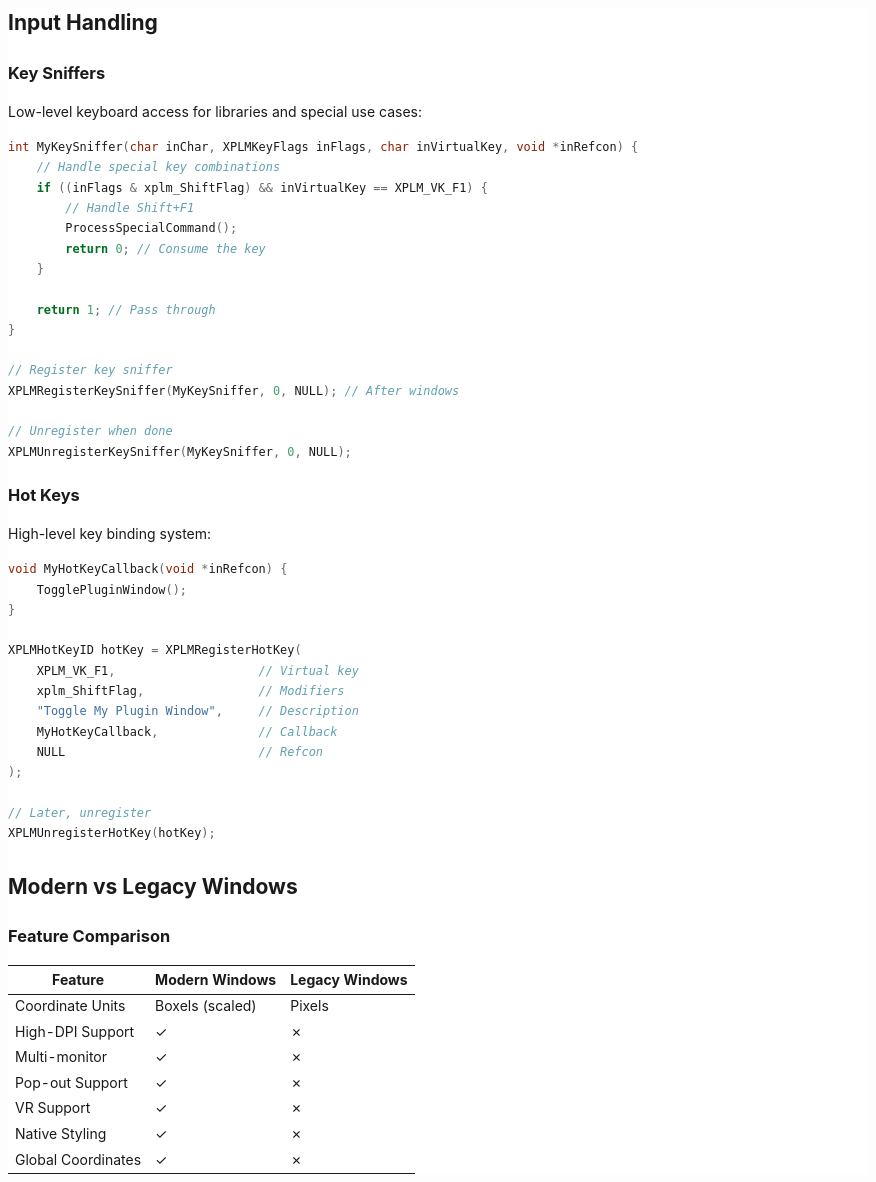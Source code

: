 ## Input Handling

### Key Sniffers

Low-level keyboard access for libraries and special use cases:

```c
int MyKeySniffer(char inChar, XPLMKeyFlags inFlags, char inVirtualKey, void *inRefcon) {
    // Handle special key combinations
    if ((inFlags & xplm_ShiftFlag) && inVirtualKey == XPLM_VK_F1) {
        // Handle Shift+F1
        ProcessSpecialCommand();
        return 0; // Consume the key
    }
  
    return 1; // Pass through
}

// Register key sniffer
XPLMRegisterKeySniffer(MyKeySniffer, 0, NULL); // After windows

// Unregister when done
XPLMUnregisterKeySniffer(MyKeySniffer, 0, NULL);
```

### Hot Keys

High-level key binding system:

```c
void MyHotKeyCallback(void *inRefcon) {
    TogglePluginWindow();
}

XPLMHotKeyID hotKey = XPLMRegisterHotKey(
    XPLM_VK_F1,                    // Virtual key
    xplm_ShiftFlag,                // Modifiers
    "Toggle My Plugin Window",     // Description
    MyHotKeyCallback,              // Callback
    NULL                           // Refcon
);

// Later, unregister
XPLMUnregisterHotKey(hotKey);
```

## Modern vs Legacy Windows

### Feature Comparison

| Feature            | Modern Windows  | Legacy Windows |
| ------------------ | --------------- | -------------- |
| Coordinate Units   | Boxels (scaled) | Pixels         |
| High-DPI Support   | ✓              | ✗             |
| Multi-monitor      | ✓              | ✗             |
| Pop-out Support    | ✓              | ✗             |
| VR Support         | ✓              | ✗             |
| Native Styling     | ✓              | ✗             |
| Global Coordinates | ✓              | ✗             |
